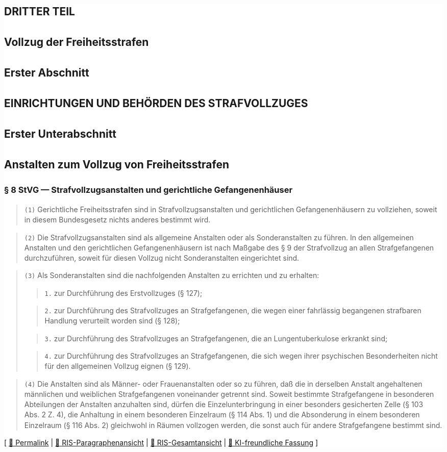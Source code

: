 ## DRITTER TEIL

## Vollzug der Freiheitsstrafen

## Erster Abschnitt

## EINRICHTUNGEN UND BEHÖRDEN DES STRAFVOLLZUGES

## Erster Unterabschnitt

## Anstalten zum Vollzug von Freiheitsstrafen

### § 8 StVG — Strafvollzugsanstalten und gerichtliche Gefangenenhäuser

> `(1)` Gerichtliche Freiheitsstrafen sind in Strafvollzugsanstalten und gerichtlichen Gefangenenhäusern zu vollziehen, soweit in diesem Bundesgesetz nichts anderes bestimmt wird\.

> `(2)` Die Strafvollzugsanstalten sind als allgemeine Anstalten oder als Sonderanstalten zu führen\. In den allgemeinen Anstalten und den gerichtlichen Gefangenenhäusern ist nach Maßgabe des § 9 der Strafvollzug an allen Strafgefangenen durchzuführen, soweit für diesen Vollzug nicht Sonderanstalten eingerichtet sind\.

> `(3)` Als Sonderanstalten sind die nachfolgenden Anstalten zu errichten und zu erhalten:
>
>> `1.` zur Durchführung des Erstvollzuges \(§ 127\);
>
>> `2.` zur Durchführung des Strafvollzuges an Strafgefangenen, die wegen einer fahrlässig begangenen strafbaren Handlung verurteilt worden sind \(§ 128\);
>
>> `3.` zur Durchführung des Strafvollzuges an Strafgefangenen, die an Lungentuberkulose erkrankt sind;
>
>> `4.` zur Durchführung des Strafvollzuges an Strafgefangenen, die sich wegen ihrer psychischen Besonderheiten nicht für den allgemeinen Vollzug eignen \(§ 129\)\.

> `(4)` Die Anstalten sind als Männer\- oder Frauenanstalten oder so zu führen, daß die in derselben Anstalt angehaltenen männlichen und weiblichen Strafgefangenen voneinander getrennt sind\. Soweit bestimmte Strafgefangene in besonderen Abteilungen der Anstalten anzuhalten sind, dürfen die Einzelunterbringung in einer besonders gesicherten Zelle \(§ 103 Abs\. 2 Z\. 4\), die Anhaltung in einem besonderen Einzelraum \(§ 114 Abs\. 1\) und die Absonderung in einem besonderen Einzelraum \(§ 116 Abs\. 2\) gleichwohl in Räumen vollzogen werden, die sonst auch für andere Strafgefangene bestimmt sind\.

\[ [🔗 Permalink](https://github.com/clairexen/LawAT/blob/main/files/BG.StVG.md#-8-stvg--strafvollzugsanstalten-und-gerichtliche-gefangenenhäuser) | [📜 RIS-Paragraphenansicht](http://www.ris.bka.gv.at/NormDokument.wxe?Abfrage=Bundesnormen&Gesetzesnummer=10002135&Paragraf=8) | [📖 RIS-Gesamtansicht](https://ris.bka.gv.at/GeltendeFassung.wxe?Abfrage=Bundesnormen&Gesetzesnummer=10002135#MainContent_DocumentRepeater_BundesnormenCompleteNormDocumentData_9_TextContainer_9) | [🤖 KI-freundliche Fassung](https://github.com/clairexen/LawAT/blob/main/files/BG.StVG.001.md#-8-stvg--strafvollzugsanstalten-und-gerichtliche-gefangenenhäuser) \]
